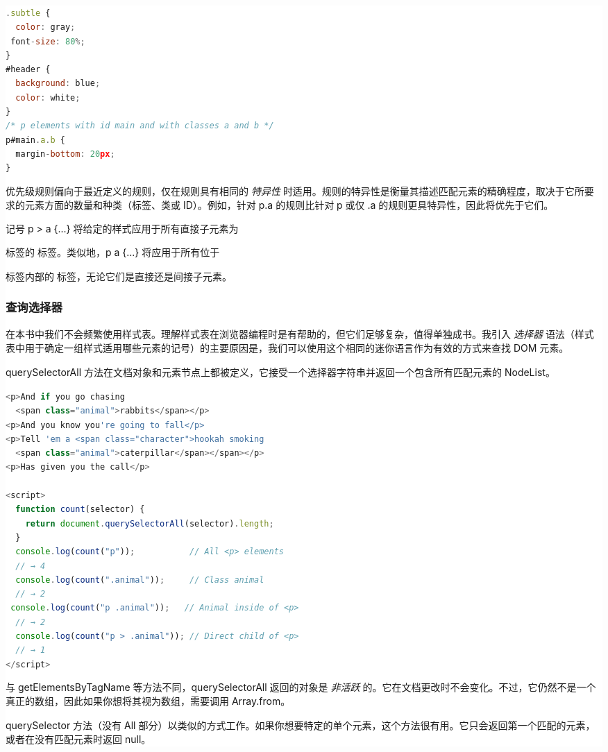 ```js
.subtle {
  color: gray;
 font-size: 80%;
}
#header {
  background: blue;
  color: white;
}
/* p elements with id main and with classes a and b */
p#main.a.b {
  margin-bottom: 20px;
}
```

优先级规则偏向于最近定义的规则，仅在规则具有相同的 *特异性* 时适用。规则的特异性是衡量其描述匹配元素的精确程度，取决于它所要求的元素方面的数量和种类（标签、类或 ID）。例如，针对 p.a 的规则比针对 p 或仅 .a 的规则更具特异性，因此将优先于它们。

记号 p > a {...} 将给定的样式应用于所有直接子元素为 <p> 标签的 <a> 标签。类似地，p a {...} 将应用于所有位于 <p> 标签内部的 <a> 标签，无论它们是直接还是间接子元素。

### 查询选择器

在本书中我们不会频繁使用样式表。理解样式表在浏览器编程时是有帮助的，但它们足够复杂，值得单独成书。我引入 *选择器* 语法（样式表中用于确定一组样式适用哪些元素的记号）的主要原因是，我们可以使用这个相同的迷你语言作为有效的方式来查找 DOM 元素。

querySelectorAll 方法在文档对象和元素节点上都被定义，它接受一个选择器字符串并返回一个包含所有匹配元素的 NodeList。

```js
<p>And if you go chasing
  <span class="animal">rabbits</span></p>
<p>And you know you're going to fall</p>
<p>Tell 'em a <span class="character">hookah smoking
  <span class="animal">caterpillar</span></span></p>
<p>Has given you the call</p>

<script>
  function count(selector) {
    return document.querySelectorAll(selector).length;
  }
  console.log(count("p"));           // All <p> elements
  // → 4
  console.log(count(".animal"));     // Class animal
  // → 2
 console.log(count("p .animal"));   // Animal inside of <p>
  // → 2
  console.log(count("p > .animal")); // Direct child of <p>
  // → 1
</script>
```

与 getElementsByTagName 等方法不同，querySelectorAll 返回的对象是 *非活跃* 的。它在文档更改时不会变化。不过，它仍然不是一个真正的数组，因此如果你想将其视为数组，需要调用 Array.from。

querySelector 方法（没有 All 部分）以类似的方式工作。如果你想要特定的单个元素，这个方法很有用。它只会返回第一个匹配的元素，或者在没有匹配元素时返回 null。
